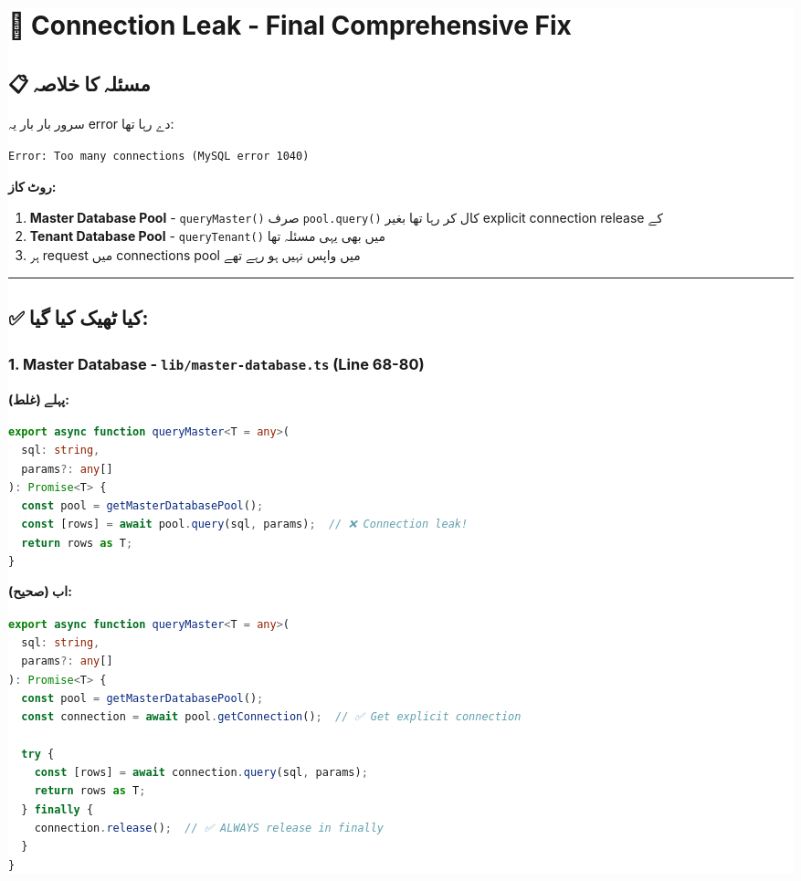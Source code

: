 # 🔧 Connection Leak - Final Comprehensive Fix

## 📋 مسئلہ کا خلاصہ

سرور بار بار یہ error دے رہا تھا:
```
Error: Too many connections (MySQL error 1040)
```

**روٹ کاز:**
1. **Master Database Pool** - `queryMaster()` صرف `pool.query()` کال کر رہا تھا بغیر explicit connection release کے
2. **Tenant Database Pool** - `queryTenant()` میں بھی یہی مسئلہ تھا
3. ہر request میں connections pool میں واپس نہیں ہو رہے تھے

---

## ✅ کیا ٹھیک کیا گیا:

### 1. **Master Database - `lib/master-database.ts` (Line 68-80)**

**پہلے (غلط):**
```typescript
export async function queryMaster<T = any>(
  sql: string,
  params?: any[]
): Promise<T> {
  const pool = getMasterDatabasePool();
  const [rows] = await pool.query(sql, params);  // ❌ Connection leak!
  return rows as T;
}
```

**اب (صحیح):**
```typescript
export async function queryMaster<T = any>(
  sql: string,
  params?: any[]
): Promise<T> {
  const pool = getMasterDatabasePool();
  const connection = await pool.getConnection();  // ✅ Get explicit connection
  
  try {
    const [rows] = await connection.query(sql, params);
    return rows as T;
  } finally {
    connection.release();  // ✅ ALWAYS release in finally
  }
}
```
